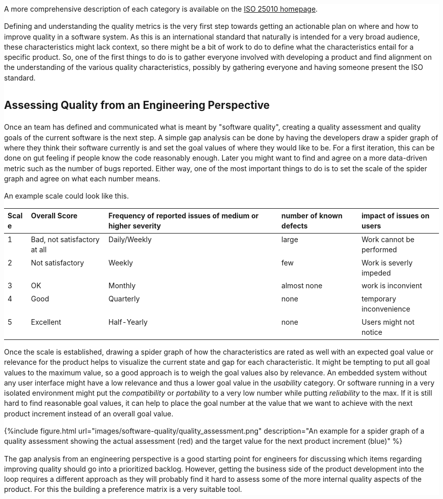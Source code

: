 A more comprehensive description of each category is available on the [ISO 25010 homepage](https://iso25000.com/index.php/en/iso-25000-standards/iso-25010). 

Defining and understanding the quality metrics is the very first step towards getting an actionable plan on where and how to improve quality in a software system. As this is an international standard that naturally is intended for a very broad audience, these characteristics might lack context, so there might be a bit of work to do to define what the characteristics entail for a specific product. So, one of the first things to do is to gather everyone involved with developing a product and find alignment on the understanding of the various quality characteristics, possibly by gathering everyone and having someone present the ISO standard.

## Assessing Quality from an Engineering Perspective

Once an team has defined and communicated what is meant by "software quality", creating a quality assessment and quality goals of the current software is the next step. A simple gap analysis can be done by having the developers draw a spider graph of where they think their software currently is and set the goal values of where they would like to be. For a first iteration, this can be done on gut feeling if people know the code reasonably enough. Later you might want to find and agree on a more data-driven metric such as the number of bugs reported. Either way, one of the most important things to do is to set the scale of the spider graph and agree on what each number means. 

An example scale could look like this.

| Scale | Overall Score                | Frequency of reported issues of medium or higher severity | number of known defects | impact of issues on users |
| :---- | :--------------------------- | :-------------------------------------------------------- | :---------------------- | :------------------------ |
| 1     | Bad, not satisfactory at all | Daily/Weekly                                              | large                   | Work cannot be performed  |
| 2     | Not satisfactory             | Weekly                                                    | few                     | Work is severly impeded   |
| 3     | OK                           | Monthly                                                   | almost none             | work is inconvient        |
| 4     | Good                         | Quarterly                                                 | none                    | temporary inconvenience   |
| 5     | Excellent                    | Half-Yearly                                               | none                    | Users might not notice    |

Once the scale is established, drawing a spider graph of how the characteristics are rated as well with an expected goal value or relevance for the product helps to visualize the current state and gap for each characteristic. It might be tempting to put all goal values to the maximum value, so a good approach is to weigh the goal values also by relevance. An embedded system without any user interface might have a low relevance and thus a lower goal value in the *usability* category. Or software running in a very isolated environment might put the *compatibility* or *portability* to a very low number while putting *reliability* to the max. If it is still hard to find reasonable goal values, it can help to place the goal number at the value that we want to achieve with the next product increment instead of an overall goal value. 

{%include figure.html url="images/software-quality/quality_assessment.png" description="An example for a spider graph of a quality assessment showing the actual assessment (red) and the target value for the next product increment (blue)" %}

The gap analysis from an engineering perspective is a good starting point for engineers for discussing which items regarding improving quality should go into a prioritized backlog. However, getting the business side of the product development into the loop requires a different approach as they will probably find it hard to assess some of the more internal quality aspects of the product. For this the building a preference matrix is a very suitable tool.
